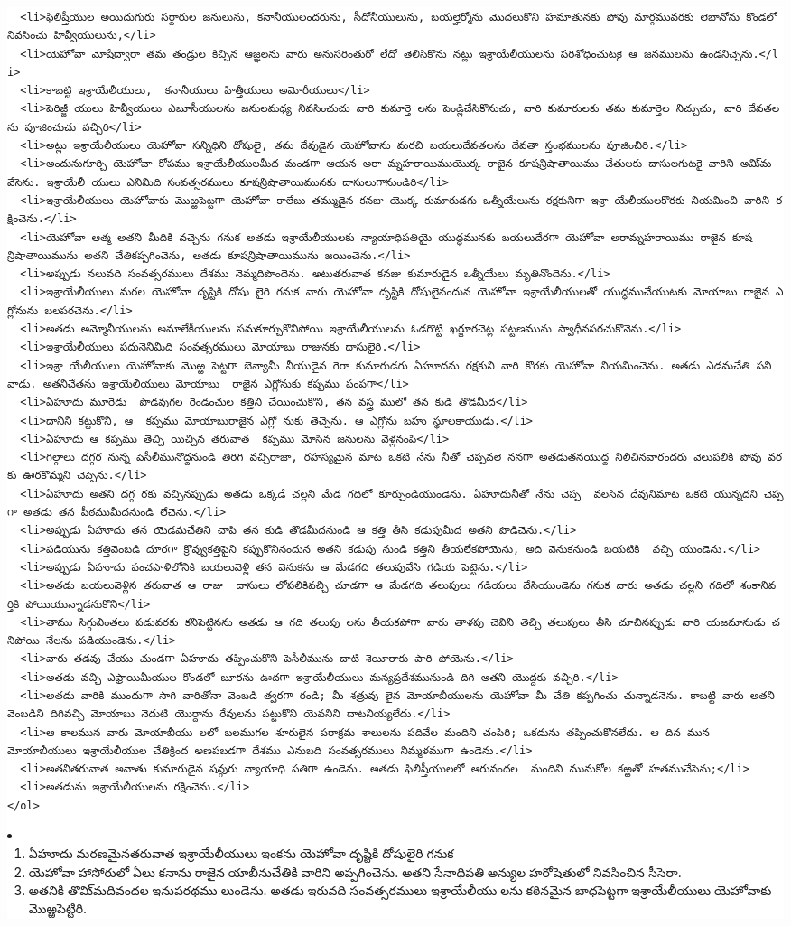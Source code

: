       <li>ఫిలిష్తీయుల అయిదుగురు సర్దారుల జనులును, కనానీయులందరును, సీదోనీయులును, బయల్హెర్మోను మొదలుకొని హమాతునకు పోవు మార్గమువరకు లెబానోను కొండలో నివసించు హివ్వీయులును,</li>
      <li>యెహోవా మోషేద్వారా తమ తండ్రుల కిచ్చిన ఆజ్ఞలను వారు అనుసరింతురో లేదో తెలిసికొను నట్లు ఇశ్రాయేలీయులను పరిశోధించుటకై ఆ జనములను ఉండనిచ్చెను.</li>
      <li>కాబట్టి ఇశ్రాయేలీయులు,  కనానీయులు హిత్తీయులు అమోరీయులు</li>
      <li>పెరిజ్జీ యులు హివ్వీయులు ఎబూసీయులను జనులమధ్య నివసించుచు వారి కుమార్తె లను పెండ్లిచేసికొనుచు, వారి కుమారులకు తమ కుమార్తెల నిచ్చుచు, వారి దేవతలను పూజించుచు వచ్చిరి</li>
      <li>అట్లు ఇశ్రాయేలీయులు యెహోవా సన్నిధిని దోషులై, తమ దేవుడైన యెహోవాను మరచి బయలుదేవతలను దేవతా స్తంభములను పూజించిరి.</li>
      <li>అందునుగూర్చి యెహోవా కోపము ఇశ్రాయేలీయులమీద మండగా ఆయన అరా మ్నహరాయిముయొక్క రాజైన కూషన్రిషాతాయిము చేతులకు దాసులగుటకై వారిని అమి్మవేసెను. ఇశ్రాయేలీ యులు ఎనిమిది సంవత్సరములు కూషన్రిషాతాయిమునకు దాసులుగానుండిరి</li>
      <li>ఇశ్రాయేలీయులు యెహోవాకు మొఱ్ఱపెట్టగా యెహోవా కాలేబు తమ్ముడైన కనజు యొక్క కుమారుడగు ఒత్నీయేలును రక్షకునిగా ఇశ్రా యేలీయులకొరకు నియమించి వారిని రక్షించెను.</li>
      <li>యెహోవా ఆత్మ అతని మీదికి వచ్చెను గనుక అతడు ఇశ్రాయేలీయులకు న్యాయాధిపతియై యుద్ధమునకు బయలుదేరగా యెహోవా అరామ్నహరాయిము రాజైన కూషన్రిషాతాయిమును అతని చేతికప్పగించెను, ఆతడు కూషన్రిషాతాయిమును జయించెను.</li>
      <li>అప్పుడు నలువది సంవత్సరములు దేశము నెమ్మదిపొందెను. అటుతరువాత కనజు కుమారుడైన ఒత్నీయేలు మృతినొందెను.</li>
      <li>ఇశ్రాయేలీయులు మరల యెహోవా దృష్టికి దోషు లైరి గనుక వారు యెహోవా దృష్టికి దోషులైనందున యెహోవా ఇశ్రాయేలీయులతో యుద్ధముచేయుటకు మోయాబు రాజైన ఎగ్లోనును బలపరచెను.</li>
      <li>అతడు అమ్మోనీయులను అమాలేకీయులను సమకూర్చుకొనిపోయి ఇశ్రాయేలీయులను ఓడగొట్టి ఖర్జూరచెట్ల పట్టణమును స్వాధీనపరచుకొనెను.</li>
      <li>ఇశ్రాయేలీయులు పదునెనిమిది సంవత్సరములు మోయాబు రాజునకు దాసులైరి.</li>
      <li>ఇశ్రా యేలీయులు యెహోవాకు మొఱ్ఱ పెట్టగా బెన్యామీ నీయుడైన గెరా కుమారుడగు ఏహూదను రక్షకుని వారి కొరకు యెహోవా నియమించెను. అతడు ఎడమచేతి పని వాడు. అతనిచేతను ఇశ్రాయేలీయులు మోయాబు  రాజైన ఎగ్లోనుకు కప్పము పంపగా</li>
      <li>ఏహూదు మూరెడు  పొడవుగల రెండంచుల కత్తిని చేయించుకొని, తన వస్త్ర ములో తన కుడి తొడమీద</li>
      <li>దానిని కట్టుకొని, ఆ  కప్పము మోయాబురాజైన ఎగ్లో నుకు తెచ్చెను. ఆ ఎగ్లోను బహు స్థూలకాయుడు.</li>
      <li>ఏహూదు ఆ కప్పము తెచ్చి యిచ్చిన తరువాత  కప్పము మోసిన జనులను వెళ్లనంపి</li>
      <li>గిల్గాలు దగ్గర నున్న పెసీలీమునొద్దనుండి తిరిగి వచ్చిరాజా, రహస్యమైన మాట ఒకటి నేను నీతో చెప్పవలె ననగా అతడుతనయొద్ద నిలిచినవారందరు వెలుపలికి పోవు వరకు ఊరకొమ్మని చెప్పెను.</li>
      <li>ఏహూదు అతని దగ్గ రకు వచ్చినప్పుడు అతడు ఒక్కడే చల్లని మేడ గదిలో కూర్చుండియుండెను. ఏహూదునీతో నేను చెప్ప  వలసిన దేవునిమాట ఒకటి యున్నదని చెప్పగా అతడు తన పీఠముమీదనుండి లేచెను.</li>
      <li>అప్పుడు ఏహూదు తన యెడమచేతిని చాపి తన కుడి తొడమీదనుండి ఆ కత్తి తీసి కడుపుమీద అతని పొడిచెను.</li>
      <li>పడియును కత్తివెంబడి దూరగా క్రొవ్వుకత్తిపైని కప్పుకొనినందున అతని కడుపు నుండి కత్తిని తీయలేకపోయెను, అది వెనుకనుండి బయటికి  వచ్చి యుండెను.</li>
      <li>అప్పుడు ఏహూదు పంచపాళిలోనికి బయలువెళ్లి తన వెనుకను ఆ మేడగది తలుపువేసి గడియ పెట్టెను.</li>
      <li>అతడు బయలువెళ్లిన తరువాత ఆ రాజు  దాసులు లోపలికివచ్చి చూడగా ఆ మేడగది తలుపులు గడియలు వేసియుండెను గనుక వారు అతడు చల్లని గదిలో శంకానివర్తికి పోయియున్నాడనుకొని</li>
      <li>తాము సిగ్గువింతలు పడువరకు కనిపెట్టినను అతడు ఆ గది తలుపు లను తీయకపోగా వారు తాళపు చెవిని తెచ్చి తలుపులు తీసి చూచినప్పుడు వారి యజమానుడు చనిపోయి నేలను పడియుండెను.</li>
      <li>వారు తడవు చేయు చుండగా ఏహూదు తప్పించుకొని పెసీలీమును దాటి శెయీరాకు పారి పోయెను.</li>
      <li>అతడు వచ్చి ఎఫ్రాయిమీయుల కొండలో బూరను ఊదగా ఇశ్రాయేలీయులు మన్యప్రదేశమునుండి దిగి అతని యొద్దకు వచ్చిరి.</li>
      <li>అతడు వారికి ముందుగా సాగి వారితోనా వెంబడి త్వరగా రండి; మీ శత్రువు లైన మోయాబీయులను యెహోవా మీ చేతి కప్పగించు చున్నాడనెను. కాబట్టి వారు అతని వెంబడిని దిగివచ్చి మోయాబు నెదుటి యొర్దాను రేవులను పట్టుకొని యెవనిని దాటనియ్యలేదు.</li>
      <li>ఆ కాలమున వారు మోయాబీయు లలో బలముగల శూరులైన పరాక్రమ శాలులను పదివేల మందిని చంపిరి; ఒకడును తప్పించుకొనలేదు. ఆ దిన మున మోయాబీయులు ఇశ్రాయేలీయుల చేతిక్రింద అణపబడగా దేశము ఎనుబది సంవత్సరములు నిమ్మళముగా ఉండెను.</li>
      <li>అతనితరువాత అనాతు కుమారుడైన షవ్గురు న్యాయాధి పతిగా ఉండెను. అతడు ఫిలిష్తీయులలో ఆరువందల  మందిని మునుకోల కఱ్ఱతో హతముచేసెను;</li>
      <li>అతడును ఇశ్రాయేలీయులను రక్షించెను.</li>
    </ol>
  </li>
  <li>
    <ol>
      <li>ఏహూదు మరణమైనతరువాత ఇశ్రాయేలీయులు ఇంకను యెహోవా దృష్టికి దోషులైరి గనుక</li>
      <li>యెహోవా హాసోరులో ఏలు కనాను రాజైన యాబీనుచేతికి  వారిని అప్పగించెను. అతని సేనాధిపతి అన్యుల హరోషెతులో నివసించిన సీసెరా.</li>
      <li>అతనికి తొమి్మదివందల ఇనుపరథము లుండెను. అతడు ఇరువది సంవత్సరములు ఇశ్రాయేలీయు లను కఠినమైన బాధపెట్టగా ఇశ్రాయేలీయులు యెహోవాకు మొఱ్ఱపెట్టిరి.</li>